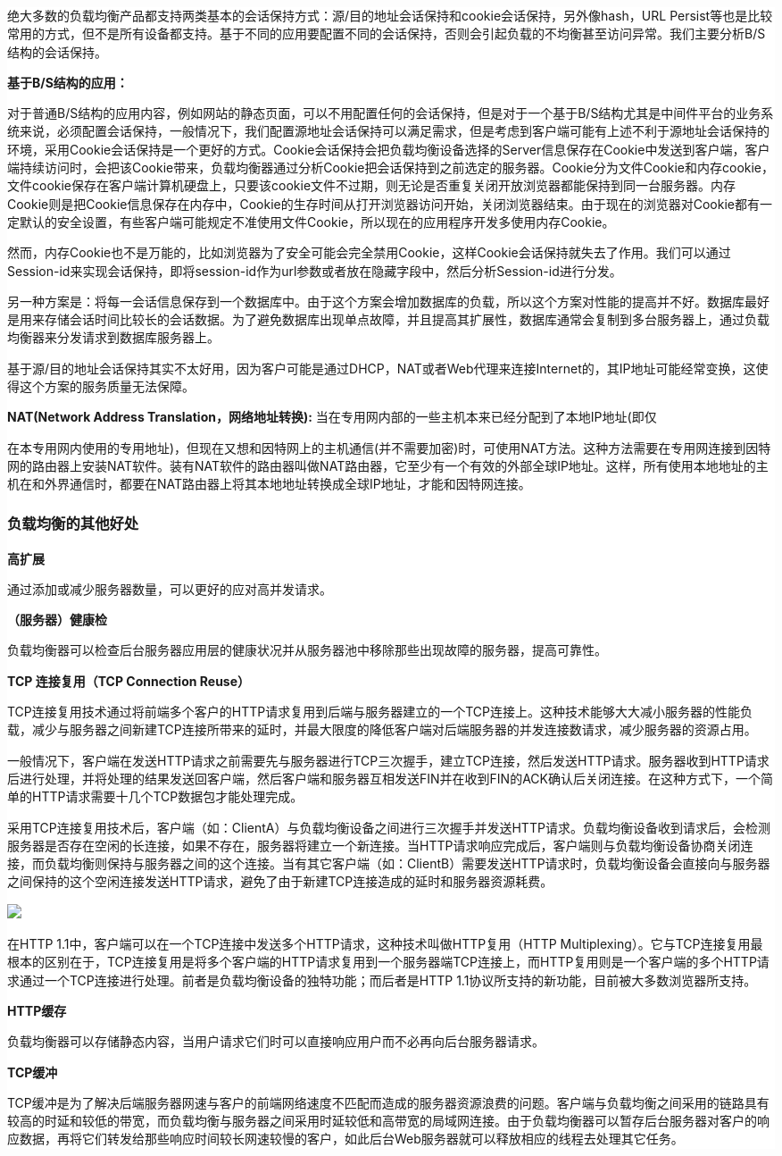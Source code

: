 绝大多数的负载均衡产品都支持两类基本的会话保持方式：源/目的地址会话保持和cookie会话保持，另外像hash，URL Persist等也是比较常用的方式，但不是所有设备都支持。基于不同的应用要配置不同的会话保持，否则会引起负载的不均衡甚至访问异常。我们主要分析B/S结构的会话保持。

**基于B/S结构的应用：**

对于普通B/S结构的应用内容，例如网站的静态页面，可以不用配置任何的会话保持，但是对于一个基于B/S结构尤其是中间件平台的业务系统来说，必须配置会话保持，一般情况下，我们配置源地址会话保持可以满足需求，但是考虑到客户端可能有上述不利于源地址会话保持的环境，采用Cookie会话保持是一个更好的方式。Cookie会话保持会把负载均衡设备选择的Server信息保存在Cookie中发送到客户端，客户端持续访问时，会把该Cookie带来，负载均衡器通过分析Cookie把会话保持到之前选定的服务器。Cookie分为文件Cookie和内存cookie，文件cookie保存在客户端计算机硬盘上，只要该cookie文件不过期，则无论是否重复关闭开放浏览器都能保持到同一台服务器。内存Cookie则是把Cookie信息保存在内存中，Cookie的生存时间从打开浏览器访问开始，关闭浏览器结束。由于现在的浏览器对Cookie都有一定默认的安全设置，有些客户端可能规定不准使用文件Cookie，所以现在的应用程序开发多使用内存Cookie。

然而，内存Cookie也不是万能的，比如浏览器为了安全可能会完全禁用Cookie，这样Cookie会话保持就失去了作用。我们可以通过Session-id来实现会话保持，即将session-id作为url参数或者放在隐藏字段<input type="hidden">中，然后分析Session-id进行分发。

另一种方案是：将每一会话信息保存到一个数据库中。由于这个方案会增加数据库的负载，所以这个方案对性能的提高并不好。数据库最好是用来存储会话时间比较长的会话数据。为了避免数据库出现单点故障，并且提高其扩展性，数据库通常会复制到多台服务器上，通过负载均衡器来分发请求到数据库服务器上。

基于源/目的地址会话保持其实不太好用，因为客户可能是通过DHCP，NAT或者Web代理来连接Internet的，其IP地址可能经常变换，这使得这个方案的服务质量无法保障。

**NAT(Network Address Translation，网络地址转换):** 当在专用网内部的一些主机本来已经分配到了本地IP地址(即仅

在本专用网内使用的专用地址)，但现在又想和因特网上的主机通信(并不需要加密)时，可使用NAT方法。这种方法需要在专用网连接到因特网的路由器上安装NAT软件。装有NAT软件的路由器叫做NAT路由器，它至少有一个有效的外部全球IP地址。这样，所有使用本地地址的主机在和外界通信时，都要在NAT路由器上将其本地地址转换成全球IP地址，才能和因特网连接。

### 负载均衡的其他好处

**高扩展**

通过添加或减少服务器数量，可以更好的应对高并发请求。

**（服务器）健康检** 

负载均衡器可以检查后台服务器应用层的健康状况并从服务器池中移除那些出现故障的服务器，提高可靠性。

**TCP 连接复用（TCP Connection Reuse）**

TCP连接复用技术通过将前端多个客户的HTTP请求复用到后端与服务器建立的一个TCP连接上。这种技术能够大大减小服务器的性能负载，减少与服务器之间新建TCP连接所带来的延时，并最大限度的降低客户端对后端服务器的并发连接数请求，减少服务器的资源占用。

一般情况下，客户端在发送HTTP请求之前需要先与服务器进行TCP三次握手，建立TCP连接，然后发送HTTP请求。服务器收到HTTP请求后进行处理，并将处理的结果发送回客户端，然后客户端和服务器互相发送FIN并在收到FIN的ACK确认后关闭连接。在这种方式下，一个简单的HTTP请求需要十几个TCP数据包才能处理完成。

采用TCP连接复用技术后，客户端（如：ClientA）与负载均衡设备之间进行三次握手并发送HTTP请求。负载均衡设备收到请求后，会检测服务器是否存在空闲的长连接，如果不存在，服务器将建立一个新连接。当HTTP请求响应完成后，客户端则与负载均衡设备协商关闭连接，而负载均衡则保持与服务器之间的这个连接。当有其它客户端（如：ClientB）需要发送HTTP请求时，负载均衡设备会直接向与服务器之间保持的这个空闲连接发送HTTP请求，避免了由于新建TCP连接造成的延时和服务器资源耗费。

![](https://i.postimg.cc/8zTxL1vd/266.png)

在HTTP 1.1中，客户端可以在一个TCP连接中发送多个HTTP请求，这种技术叫做HTTP复用（HTTP Multiplexing）。它与TCP连接复用最根本的区别在于，TCP连接复用是将多个客户端的HTTP请求复用到一个服务器端TCP连接上，而HTTP复用则是一个客户端的多个HTTP请求通过一个TCP连接进行处理。前者是负载均衡设备的独特功能；而后者是HTTP 1.1协议所支持的新功能，目前被大多数浏览器所支持。

**HTTP缓存**

负载均衡器可以存储静态内容，当用户请求它们时可以直接响应用户而不必再向后台服务器请求。

**TCP缓冲**

TCP缓冲是为了解决后端服务器网速与客户的前端网络速度不匹配而造成的服务器资源浪费的问题。客户端与负载均衡之间采用的链路具有较高的时延和较低的带宽，而负载均衡与服务器之间采用时延较低和高带宽的局域网连接。由于负载均衡器可以暂存后台服务器对客户的响应数据，再将它们转发给那些响应时间较长网速较慢的客户，如此后台Web服务器就可以释放相应的线程去处理其它任务。
